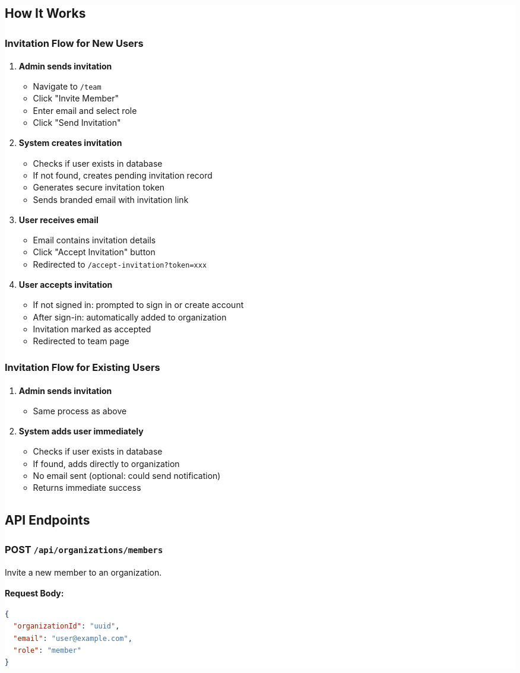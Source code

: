 ## How It Works

### Invitation Flow for New Users

1. **Admin sends invitation**
   - Navigate to `/team`
   - Click "Invite Member"
   - Enter email and select role
   - Click "Send Invitation"

2. **System creates invitation**
   - Checks if user exists in database
   - If not found, creates pending invitation record
   - Generates secure invitation token
   - Sends branded email with invitation link

3. **User receives email**
   - Email contains invitation details
   - Click "Accept Invitation" button
   - Redirected to `/accept-invitation?token=xxx`

4. **User accepts invitation**
   - If not signed in: prompted to sign in or create account
   - After sign-in: automatically added to organization
   - Invitation marked as accepted
   - Redirected to team page

### Invitation Flow for Existing Users

1. **Admin sends invitation**
   - Same process as above

2. **System adds user immediately**
   - Checks if user exists in database
   - If found, adds directly to organization
   - No email sent (optional: could send notification)
   - Returns immediate success

## API Endpoints

### POST `/api/organizations/members`

Invite a new member to an organization.

**Request Body:**
```json
{
  "organizationId": "uuid",
  "email": "user@example.com",
  "role": "member"
}
```
